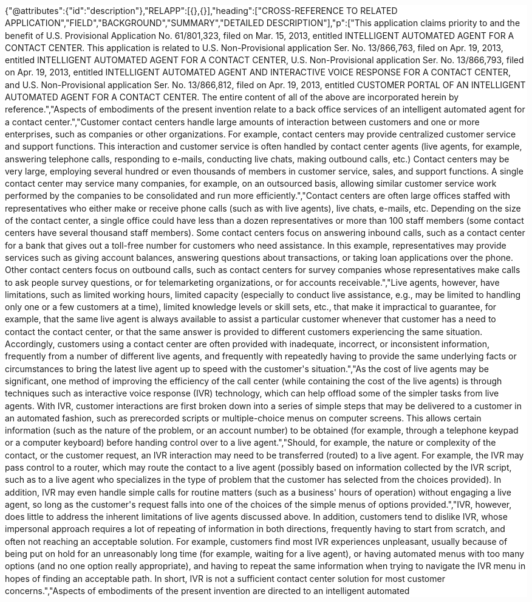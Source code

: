 {"@attributes":{"id":"description"},"RELAPP":[{},{}],"heading":["CROSS-REFERENCE TO RELATED APPLICATION","FIELD","BACKGROUND","SUMMARY","DETAILED DESCRIPTION"],"p":["This application claims priority to and the benefit of U.S. Provisional Application No. 61\/801,323, filed on Mar. 15, 2013, entitled INTELLIGENT AUTOMATED AGENT FOR A CONTACT CENTER. This application is related to U.S. Non-Provisional application Ser. No. 13\/866,763, filed on Apr. 19, 2013, entitled INTELLIGENT AUTOMATED AGENT FOR A CONTACT CENTER, U.S. Non-Provisional application Ser. No. 13\/866,793, filed on Apr. 19, 2013, entitled INTELLIGENT AUTOMATED AGENT AND INTERACTIVE VOICE RESPONSE FOR A CONTACT CENTER, and U.S. Non-Provisional application Ser. No. 13\/866,812, filed on Apr. 19, 2013, entitled CUSTOMER PORTAL OF AN INTELLIGENT AUTOMATED AGENT FOR A CONTACT CENTER. The entire content of all of the above are incorporated herein by reference.","Aspects of embodiments of the present invention relate to a back office services of an intelligent automated agent for a contact center.","Customer contact centers handle large amounts of interaction between customers and one or more enterprises, such as companies or other organizations. For example, contact centers may provide centralized customer service and support functions. This interaction and customer service is often handled by contact center agents (live agents, for example, answering telephone calls, responding to e-mails, conducting live chats, making outbound calls, etc.) Contact centers may be very large, employing several hundred or even thousands of members in customer service, sales, and support functions. A single contact center may service many companies, for example, on an outsourced basis, allowing similar customer service work performed by the companies to be consolidated and run more efficiently.","Contact centers are often large offices staffed with representatives who either make or receive phone calls (such as with live agents), live chats, e-mails, etc. Depending on the size of the contact center, a single office could have less than a dozen representatives or more than 100 staff members (some contact centers have several thousand staff members). Some contact centers focus on answering inbound calls, such as a contact center for a bank that gives out a toll-free number for customers who need assistance. In this example, representatives may provide services such as giving account balances, answering questions about transactions, or taking loan applications over the phone. Other contact centers focus on outbound calls, such as contact centers for survey companies whose representatives make calls to ask people survey questions, or for telemarketing organizations, or for accounts receivable.","Live agents, however, have limitations, such as limited working hours, limited capacity (especially to conduct live assistance, e.g., may be limited to handling only one or a few customers at a time), limited knowledge levels or skill sets, etc., that make it impractical to guarantee, for example, that the same live agent is always available to assist a particular customer whenever that customer has a need to contact the contact center, or that the same answer is provided to different customers experiencing the same situation. Accordingly, customers using a contact center are often provided with inadequate, incorrect, or inconsistent information, frequently from a number of different live agents, and frequently with repeatedly having to provide the same underlying facts or circumstances to bring the latest live agent up to speed with the customer's situation.","As the cost of live agents may be significant, one method of improving the efficiency of the call center (while containing the cost of the live agents) is through techniques such as interactive voice response (IVR) technology, which can help offload some of the simpler tasks from live agents. With IVR, customer interactions are first broken down into a series of simple steps that may be delivered to a customer in an automated fashion, such as prerecorded scripts or multiple-choice menus on computer screens. This allows certain information (such as the nature of the problem, or an account number) to be obtained (for example, through a telephone keypad or a computer keyboard) before handing control over to a live agent.","Should, for example, the nature or complexity of the contact, or the customer request, an IVR interaction may need to be transferred (routed) to a live agent. For example, the IVR may pass control to a router, which may route the contact to a live agent (possibly based on information collected by the IVR script, such as to a live agent who specializes in the type of problem that the customer has selected from the choices provided). In addition, IVR may even handle simple calls for routine matters (such as a business' hours of operation) without engaging a live agent, so long as the customer's request falls into one of the choices of the simple menus of options provided.","IVR, however, does little to address the inherent limitations of live agents discussed above. In addition, customers tend to dislike IVR, whose impersonal approach requires a lot of repeating of information in both directions, frequently having to start from scratch, and often not reaching an acceptable solution. For example, customers find most IVR experiences unpleasant, usually because of being put on hold for an unreasonably long time (for example, waiting for a live agent), or having automated menus with too many options (and no one option really appropriate), and having to repeat the same information when trying to navigate the IVR menu in hopes of finding an acceptable path. In short, IVR is not a sufficient contact center solution for most customer concerns.","Aspects of embodiments of the present invention are directed to an intelligent automated